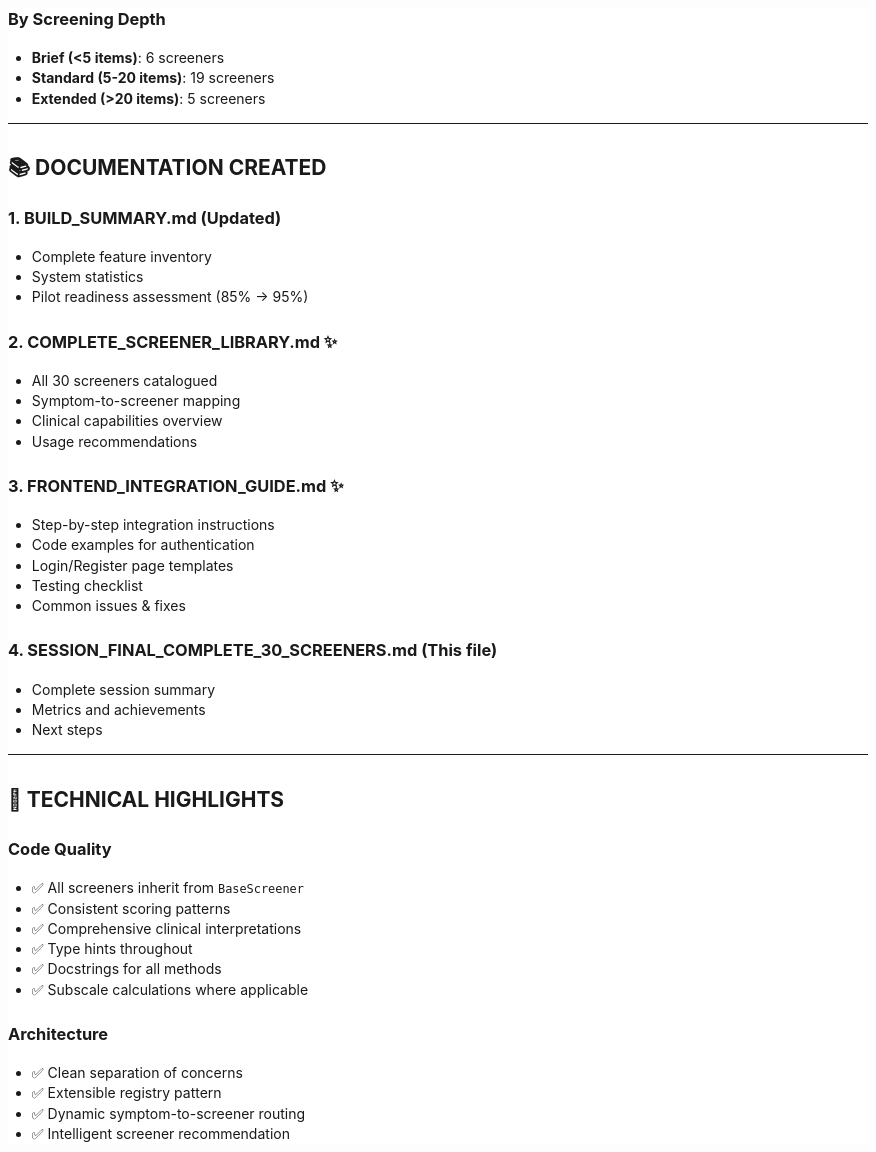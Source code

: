 ### **By Screening Depth**
- **Brief (<5 items)**: 6 screeners
- **Standard (5-20 items)**: 19 screeners
- **Extended (>20 items)**: 5 screeners

---

## 📚 **DOCUMENTATION CREATED**

### **1. BUILD_SUMMARY.md** (Updated)
- Complete feature inventory
- System statistics
- Pilot readiness assessment (85% → 95%)

### **2. COMPLETE_SCREENER_LIBRARY.md** ✨
- All 30 screeners catalogued
- Symptom-to-screener mapping
- Clinical capabilities overview
- Usage recommendations

### **3. FRONTEND_INTEGRATION_GUIDE.md** ✨
- Step-by-step integration instructions
- Code examples for authentication
- Login/Register page templates
- Testing checklist
- Common issues & fixes

### **4. SESSION_FINAL_COMPLETE_30_SCREENERS.md** (This file)
- Complete session summary
- Metrics and achievements
- Next steps

---

## 🧠 **TECHNICAL HIGHLIGHTS**

### **Code Quality**
- ✅ All screeners inherit from `BaseScreener`
- ✅ Consistent scoring patterns
- ✅ Comprehensive clinical interpretations
- ✅ Type hints throughout
- ✅ Docstrings for all methods
- ✅ Subscale calculations where applicable

### **Architecture**
- ✅ Clean separation of concerns
- ✅ Extensible registry pattern
- ✅ Dynamic symptom-to-screener routing
- ✅ Intelligent screener recommendation
